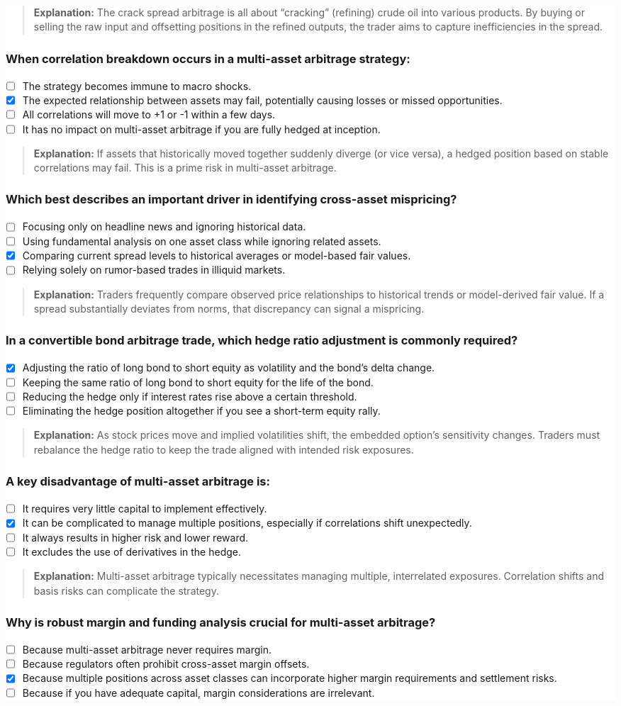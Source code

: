 > **Explanation:** The crack spread arbitrage is all about “cracking” (refining) crude oil into various products. By buying or selling the raw input and offsetting positions in the refined outputs, the trader aims to capture inefficiencies in the spread.

### When correlation breakdown occurs in a multi-asset arbitrage strategy:
- [ ] The strategy becomes immune to macro shocks.
- [x] The expected relationship between assets may fail, potentially causing losses or missed opportunities.
- [ ] All correlations will move to +1 or -1 within a few days.
- [ ] It has no impact on multi-asset arbitrage if you are fully hedged at inception.

> **Explanation:** If assets that historically moved together suddenly diverge (or vice versa), a hedged position based on stable correlations may fail. This is a prime risk in multi-asset arbitrage.

### Which best describes an important driver in identifying cross-asset mispricing?
- [ ] Focusing only on headline news and ignoring historical data.
- [ ] Using fundamental analysis on one asset class while ignoring related assets.
- [x] Comparing current spread levels to historical averages or model-based fair values.
- [ ] Relying solely on rumor-based trades in illiquid markets.

> **Explanation:** Traders frequently compare observed price relationships to historical trends or model-derived fair value. If a spread substantially deviates from norms, that discrepancy can signal a mispricing.

### In a convertible bond arbitrage trade, which hedge ratio adjustment is commonly required?
- [x] Adjusting the ratio of long bond to short equity as volatility and the bond’s delta change.
- [ ] Keeping the same ratio of long bond to short equity for the life of the bond.
- [ ] Reducing the hedge only if interest rates rise above a certain threshold.
- [ ] Eliminating the hedge position altogether if you see a short-term equity rally.

> **Explanation:** As stock prices move and implied volatilities shift, the embedded option’s sensitivity changes. Traders must rebalance the hedge ratio to keep the trade aligned with intended risk exposures.

### A key disadvantage of multi-asset arbitrage is:
- [ ] It requires very little capital to implement effectively.
- [x] It can be complicated to manage multiple positions, especially if correlations shift unexpectedly.
- [ ] It always results in higher risk and lower reward.
- [ ] It excludes the use of derivatives in the hedge.

> **Explanation:** Multi-asset arbitrage typically necessitates managing multiple, interrelated exposures. Correlation shifts and basis risks can complicate the strategy.

### Why is robust margin and funding analysis crucial for multi-asset arbitrage?
- [ ] Because multi-asset arbitrage never requires margin.
- [ ] Because regulators often prohibit cross-asset margin offsets.
- [x] Because multiple positions across asset classes can incorporate higher margin requirements and settlement risks.
- [ ] Because if you have adequate capital, margin considerations are irrelevant.
